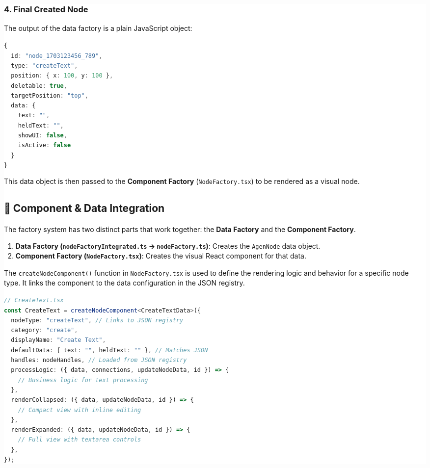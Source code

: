 ### 4. Final Created Node

The output of the data factory is a plain JavaScript object:

```typescript
{
  id: "node_1703123456_789",
  type: "createText",
  position: { x: 100, y: 100 },
  deletable: true,
  targetPosition: "top",
  data: {
    text: "",
    heldText: "",
    showUI: false,
    isActive: false
  }
}
```

This data object is then passed to the **Component Factory** (`NodeFactory.tsx`) to be rendered as a visual node.

## 🧩 Component & Data Integration

The factory system has two distinct parts that work together: the **Data Factory** and the **Component Factory**.

1.  **Data Factory (`nodeFactoryIntegrated.ts` -> `nodeFactory.ts`)**: Creates the `AgenNode` data object.
2.  **Component Factory (`NodeFactory.tsx`)**: Creates the visual React component for that data.

The `createNodeComponent()` function in `NodeFactory.tsx` is used to define the rendering logic and behavior for a specific node type. It links the component to the data configuration in the JSON registry.

```typescript
// CreateText.tsx
const CreateText = createNodeComponent<CreateTextData>({
  nodeType: "createText", // Links to JSON registry
  category: "create",
  displayName: "Create Text",
  defaultData: { text: "", heldText: "" }, // Matches JSON
  handles: nodeHandles, // Loaded from JSON registry
  processLogic: ({ data, connections, updateNodeData, id }) => {
    // Business logic for text processing
  },
  renderCollapsed: ({ data, updateNodeData, id }) => {
    // Compact view with inline editing
  },
  renderExpanded: ({ data, updateNodeData, id }) => {
    // Full view with textarea controls
  },
});
```
